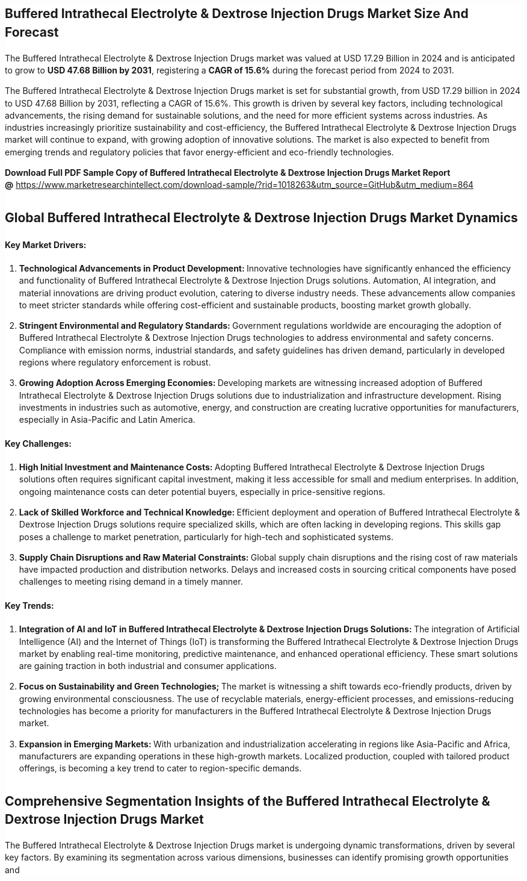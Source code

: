 <h2>Buffered Intrathecal Electrolyte & Dextrose Injection Drugs Market Size And Forecast</h2><p>The Buffered Intrathecal Electrolyte & Dextrose Injection Drugs market was valued at USD 17.29 Billion in 2024 and is anticipated to grow to <strong>USD 47.68 Billion by 2031</strong>, registering a <strong>CAGR of 15.6%</strong> during the forecast period from 2024 to 2031.</p><p>The Buffered Intrathecal Electrolyte & Dextrose Injection Drugs market is set for substantial growth, from USD 17.29 billion in 2024 to USD 47.68 Billion by 2031, reflecting a CAGR of 15.6%. This growth is driven by several key factors, including technological advancements, the rising demand for sustainable solutions, and the need for more efficient systems across industries. As industries increasingly prioritize sustainability and cost-efficiency, the Buffered Intrathecal Electrolyte & Dextrose Injection Drugs market will continue to expand, with growing adoption of innovative solutions. The market is also expected to benefit from emerging trends and regulatory policies that favor energy-efficient and eco-friendly technologies.</p><p><strong>Download Full PDF Sample Copy of Buffered Intrathecal Electrolyte & Dextrose Injection Drugs Market Report @</strong>&nbsp;<a href="https://www.marketresearchintellect.com/download-sample/?rid=1018263&amp;utm_source=GitHub&amp;utm_medium=864">https://www.marketresearchintellect.com/download-sample/?rid=1018263&amp;utm_source=GitHub&amp;utm_medium=864</a></p><h2>Global Buffered Intrathecal Electrolyte & Dextrose Injection Drugs Market Dynamics</h2><h4><strong>Key Market Drivers:</strong></h4><ol><li><p><strong>Technological Advancements in Product Development:&nbsp;</strong>Innovative technologies have significantly enhanced the efficiency and functionality of Buffered Intrathecal Electrolyte & Dextrose Injection Drugs solutions. Automation, AI integration, and material innovations are driving product evolution, catering to diverse industry needs. These advancements allow companies to meet stricter standards while offering cost-efficient and sustainable products, boosting market growth globally.</p></li><li><p><strong>Stringent Environmental and Regulatory Standards:&nbsp;</strong>Government regulations worldwide are encouraging the adoption of Buffered Intrathecal Electrolyte & Dextrose Injection Drugs technologies to address environmental and safety concerns. Compliance with emission norms, industrial standards, and safety guidelines has driven demand, particularly in developed regions where regulatory enforcement is robust.</p></li><li><p><strong>Growing Adoption Across Emerging Economies:&nbsp;</strong>Developing markets are witnessing increased adoption of Buffered Intrathecal Electrolyte & Dextrose Injection Drugs solutions due to industrialization and infrastructure development. Rising investments in industries such as automotive, energy, and construction are creating lucrative opportunities for manufacturers, especially in Asia-Pacific and Latin America.</p></li></ol><h4><strong>Key Challenges:</strong></h4><ol><li><p><strong>High Initial Investment and Maintenance Costs:&nbsp;</strong>Adopting Buffered Intrathecal Electrolyte & Dextrose Injection Drugs solutions often requires significant capital investment, making it less accessible for small and medium enterprises. In addition, ongoing maintenance costs can deter potential buyers, especially in price-sensitive regions.</p></li><li><p><strong>Lack of Skilled Workforce and Technical Knowledge:&nbsp;</strong>Efficient deployment and operation of Buffered Intrathecal Electrolyte & Dextrose Injection Drugs solutions require specialized skills, which are often lacking in developing regions. This skills gap poses a challenge to market penetration, particularly for high-tech and sophisticated systems.</p></li><li><p><strong>Supply Chain Disruptions and Raw Material Constraints:&nbsp;</strong>Global supply chain disruptions and the rising cost of raw materials have impacted production and distribution networks. Delays and increased costs in sourcing critical components have posed challenges to meeting rising demand in a timely manner.</p></li></ol><h4><strong>Key Trends:</strong></h4><ol><li><p><strong>Integration of AI and IoT in Buffered Intrathecal Electrolyte & Dextrose Injection Drugs Solutions:&nbsp;</strong>The integration of Artificial Intelligence (AI) and the Internet of Things (IoT) is transforming the Buffered Intrathecal Electrolyte & Dextrose Injection Drugs market by enabling real-time monitoring, predictive maintenance, and enhanced operational efficiency. These smart solutions are gaining traction in both industrial and consumer applications.</p></li><li><p><strong>Focus on Sustainability and Green Technologies;&nbsp;</strong>The market is witnessing a shift towards eco-friendly products, driven by growing environmental consciousness. The use of recyclable materials, energy-efficient processes, and emissions-reducing technologies has become a priority for manufacturers in the Buffered Intrathecal Electrolyte & Dextrose Injection Drugs market.</p></li><li><p><strong>Expansion in Emerging Markets:&nbsp;</strong>With urbanization and industrialization accelerating in regions like Asia-Pacific and Africa, manufacturers are expanding operations in these high-growth markets. Localized production, coupled with tailored product offerings, is becoming a key trend to cater to region-specific demands.</p></li></ol><div class="article-main__content" data-test-id="publishing-text-block"><h2>Comprehensive Segmentation Insights of the Buffered Intrathecal Electrolyte & Dextrose Injection Drugs Market</h2><p>The Buffered Intrathecal Electrolyte & Dextrose Injection Drugs market is undergoing dynamic transformations, driven by several key factors. By examining its segmentation across various dimensions, businesses can identify promising growth opportunities and